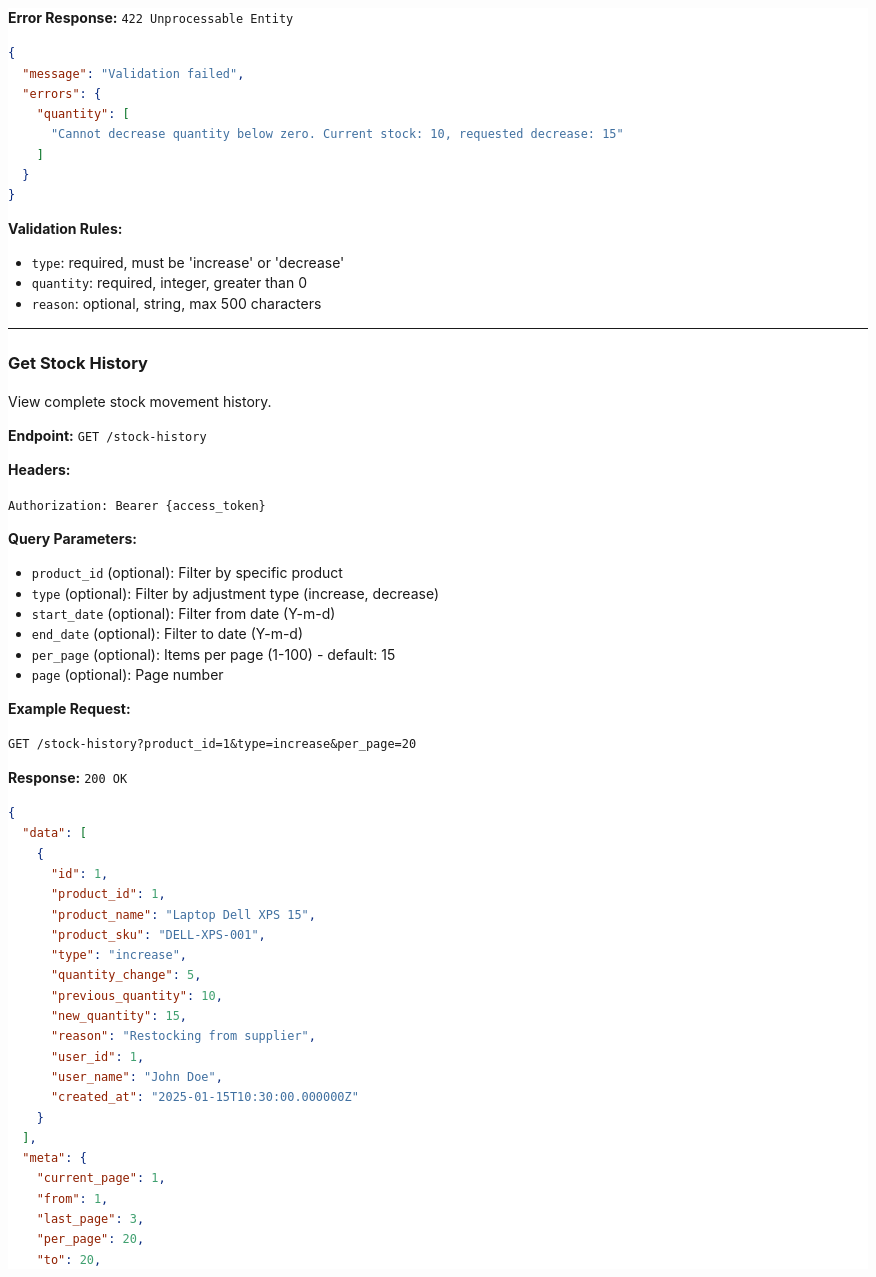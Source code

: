**Error Response:** `422 Unprocessable Entity`
```json
{
  "message": "Validation failed",
  "errors": {
    "quantity": [
      "Cannot decrease quantity below zero. Current stock: 10, requested decrease: 15"
    ]
  }
}
```

**Validation Rules:**
- `type`: required, must be 'increase' or 'decrease'
- `quantity`: required, integer, greater than 0
- `reason`: optional, string, max 500 characters

---

### Get Stock History

View complete stock movement history.

**Endpoint:** `GET /stock-history`

**Headers:**
```
Authorization: Bearer {access_token}
```

**Query Parameters:**
- `product_id` (optional): Filter by specific product
- `type` (optional): Filter by adjustment type (increase, decrease)
- `start_date` (optional): Filter from date (Y-m-d)
- `end_date` (optional): Filter to date (Y-m-d)
- `per_page` (optional): Items per page (1-100) - default: 15
- `page` (optional): Page number

**Example Request:**
```
GET /stock-history?product_id=1&type=increase&per_page=20
```

**Response:** `200 OK`
```json
{
  "data": [
    {
      "id": 1,
      "product_id": 1,
      "product_name": "Laptop Dell XPS 15",
      "product_sku": "DELL-XPS-001",
      "type": "increase",
      "quantity_change": 5,
      "previous_quantity": 10,
      "new_quantity": 15,
      "reason": "Restocking from supplier",
      "user_id": 1,
      "user_name": "John Doe",
      "created_at": "2025-01-15T10:30:00.000000Z"
    }
  ],
  "meta": {
    "current_page": 1,
    "from": 1,
    "last_page": 3,
    "per_page": 20,
    "to": 20,
```